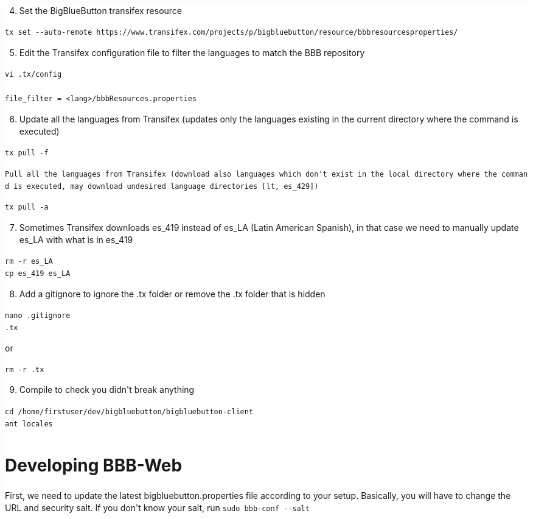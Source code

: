4. Set the BigBlueButton transifex resource

~~~
tx set --auto-remote https://www.transifex.com/projects/p/bigbluebutton/resource/bbbresourcesproperties/
~~~

5. Edit the Transifex configuration file to filter the languages to match the BBB repository

~~~
vi .tx/config

file_filter = <lang>/bbbResources.properties 
~~~

6. Update all the languages from Transifex (updates only the languages existing in the current directory where the command is executed)

~~~
tx pull -f
~~~

    Pull all the languages from Transifex (download also languages which don't exist in the local directory where the command is executed, may download undesired language directories [lt, es_429])

~~~
tx pull -a
~~~

7. Sometimes Transifex downloads es_419 instead of es_LA (Latin American Spanish), in that case we need to manually update es_LA with what is in es_419

~~~
rm -r es_LA
cp es_419 es_LA
~~~

8. Add a gitignore to ignore the .tx folder or remove the .tx folder that is hidden

~~~
nano .gitignore
.tx
~~~

or

~~~
rm -r .tx
~~~

9. Compile to check you didn't break anything

~~~
cd /home/firstuser/dev/bigbluebutton/bigbluebutton-client
ant locales
~~~

# Developing BBB-Web

First, we need to update the latest bigbluebutton.properties file according to your setup. Basically, you will have to change the URL and security salt. If you don't know your salt, run `sudo bbb-conf --salt`
